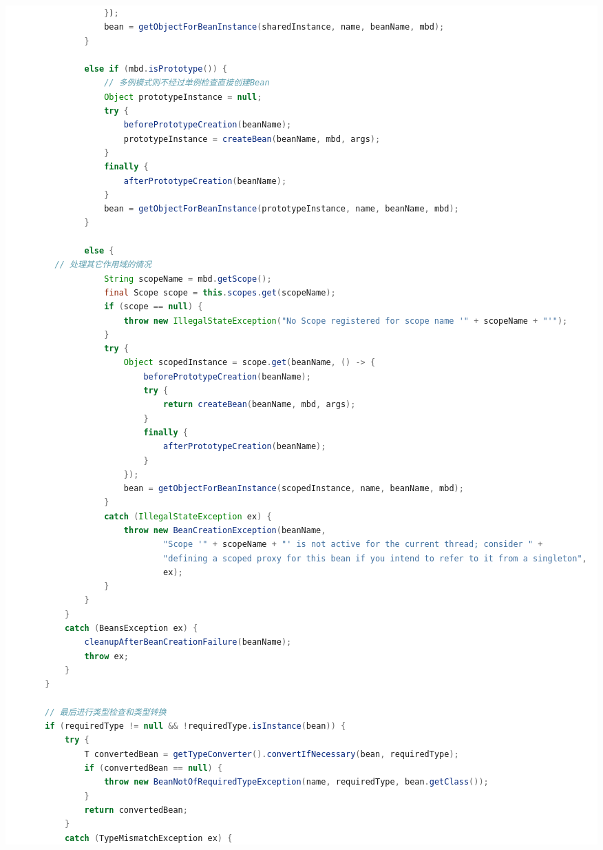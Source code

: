 ```java
					});
					bean = getObjectForBeanInstance(sharedInstance, name, beanName, mbd);
				}

				else if (mbd.isPrototype()) {
					// 多例模式则不经过单例检查直接创建Bean
					Object prototypeInstance = null;
					try {
						beforePrototypeCreation(beanName);
						prototypeInstance = createBean(beanName, mbd, args);
					}
					finally {
						afterPrototypeCreation(beanName);
					}
					bean = getObjectForBeanInstance(prototypeInstance, name, beanName, mbd);
				}

				else {
          // 处理其它作用域的情况
					String scopeName = mbd.getScope();
					final Scope scope = this.scopes.get(scopeName);
					if (scope == null) {
						throw new IllegalStateException("No Scope registered for scope name '" + scopeName + "'");
					}
					try {
						Object scopedInstance = scope.get(beanName, () -> {
							beforePrototypeCreation(beanName);
							try {
								return createBean(beanName, mbd, args);
							}
							finally {
								afterPrototypeCreation(beanName);
							}
						});
						bean = getObjectForBeanInstance(scopedInstance, name, beanName, mbd);
					}
					catch (IllegalStateException ex) {
						throw new BeanCreationException(beanName,
								"Scope '" + scopeName + "' is not active for the current thread; consider " +
								"defining a scoped proxy for this bean if you intend to refer to it from a singleton",
								ex);
					}
				}
			}
			catch (BeansException ex) {
				cleanupAfterBeanCreationFailure(beanName);
				throw ex;
			}
		}

		// 最后进行类型检查和类型转换
		if (requiredType != null && !requiredType.isInstance(bean)) {
			try {
				T convertedBean = getTypeConverter().convertIfNecessary(bean, requiredType);
				if (convertedBean == null) {
					throw new BeanNotOfRequiredTypeException(name, requiredType, bean.getClass());
				}
				return convertedBean;
			}
			catch (TypeMismatchException ex) {
```